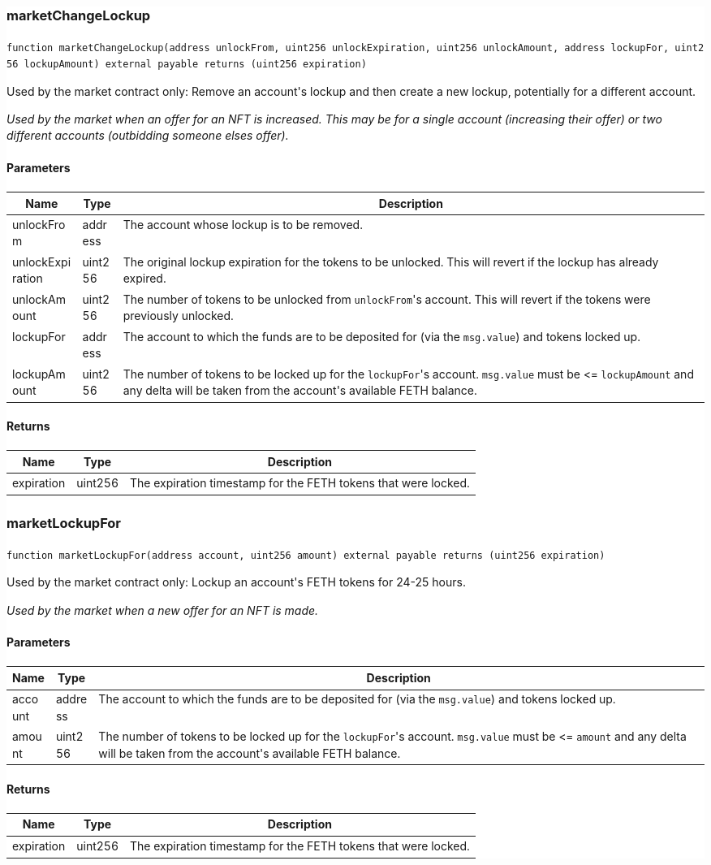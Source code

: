 ### marketChangeLockup

```solidity
function marketChangeLockup(address unlockFrom, uint256 unlockExpiration, uint256 unlockAmount, address lockupFor, uint256 lockupAmount) external payable returns (uint256 expiration)
```

Used by the market contract only: Remove an account&#39;s lockup and then create a new lockup, potentially for a different account.

*Used by the market when an offer for an NFT is increased. This may be for a single account (increasing their offer) or two different accounts (outbidding someone elses offer).*

#### Parameters

| Name | Type | Description |
|---|---|---|
| unlockFrom | address | The account whose lockup is to be removed.
| unlockExpiration | uint256 | The original lockup expiration for the tokens to be unlocked. This will revert if the lockup has already expired.
| unlockAmount | uint256 | The number of tokens to be unlocked from `unlockFrom`&#39;s account. This will revert if the tokens were previously unlocked.
| lockupFor | address | The account to which the funds are to be deposited for (via the `msg.value`) and tokens locked up.
| lockupAmount | uint256 | The number of tokens to be locked up for the `lockupFor`&#39;s account. `msg.value` must be &lt;= `lockupAmount` and any delta will be taken from the account&#39;s available FETH balance.

#### Returns

| Name | Type | Description |
|---|---|---|
| expiration | uint256 | The expiration timestamp for the FETH tokens that were locked.

### marketLockupFor

```solidity
function marketLockupFor(address account, uint256 amount) external payable returns (uint256 expiration)
```

Used by the market contract only: Lockup an account&#39;s FETH tokens for 24-25 hours.

*Used by the market when a new offer for an NFT is made.*

#### Parameters

| Name | Type | Description |
|---|---|---|
| account | address | The account to which the funds are to be deposited for (via the `msg.value`) and tokens locked up.
| amount | uint256 | The number of tokens to be locked up for the `lockupFor`&#39;s account. `msg.value` must be &lt;= `amount` and any delta will be taken from the account&#39;s available FETH balance.

#### Returns

| Name | Type | Description |
|---|---|---|
| expiration | uint256 | The expiration timestamp for the FETH tokens that were locked.
